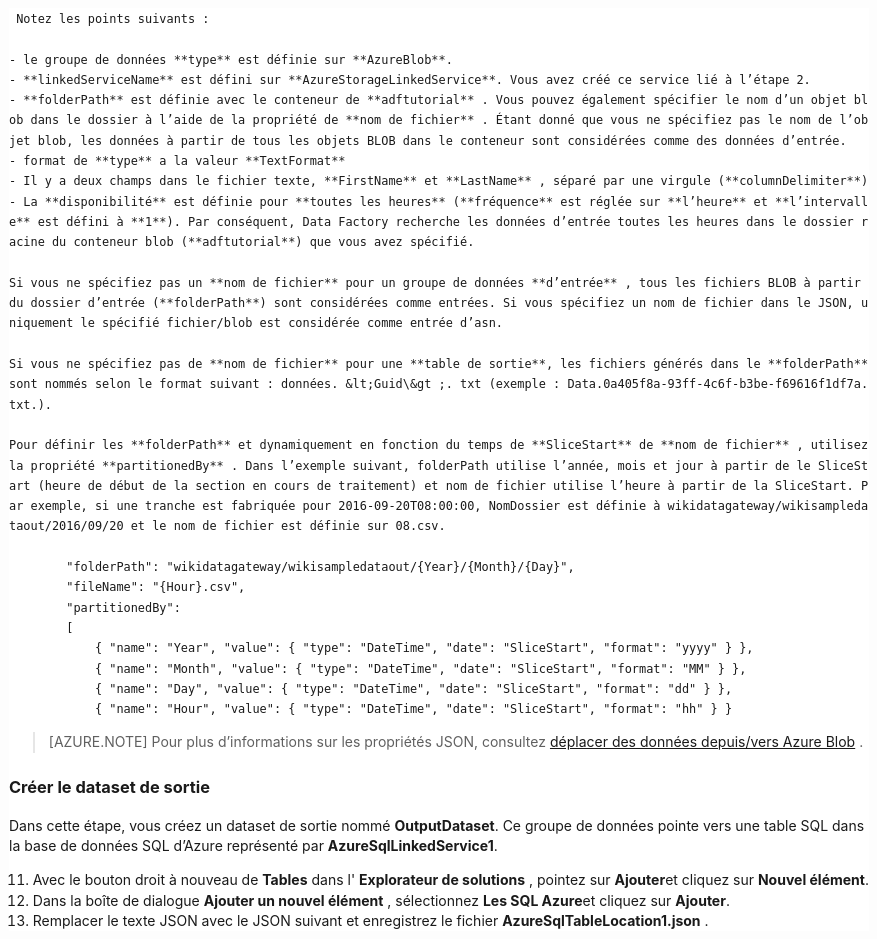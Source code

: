      Notez les points suivants : 
    
    - le groupe de données **type** est définie sur **AzureBlob**.
    - **linkedServiceName** est défini sur **AzureStorageLinkedService**. Vous avez créé ce service lié à l’étape 2.
    - **folderPath** est définie avec le conteneur de **adftutorial** . Vous pouvez également spécifier le nom d’un objet blob dans le dossier à l’aide de la propriété de **nom de fichier** . Étant donné que vous ne spécifiez pas le nom de l’objet blob, les données à partir de tous les objets BLOB dans le conteneur sont considérées comme des données d’entrée.  
    - format de **type** a la valeur **TextFormat**
    - Il y a deux champs dans le fichier texte, **FirstName** et **LastName** , séparé par une virgule (**columnDelimiter**) 
    - La **disponibilité** est définie pour **toutes les heures** (**fréquence** est réglée sur **l’heure** et **l’intervalle** est défini à **1**). Par conséquent, Data Factory recherche les données d’entrée toutes les heures dans le dossier racine du conteneur blob (**adftutorial**) que vous avez spécifié. 
    
    Si vous ne spécifiez pas un **nom de fichier** pour un groupe de données **d’entrée** , tous les fichiers BLOB à partir du dossier d’entrée (**folderPath**) sont considérées comme entrées. Si vous spécifiez un nom de fichier dans le JSON, uniquement le spécifié fichier/blob est considérée comme entrée d’asn.
 
    Si vous ne spécifiez pas de **nom de fichier** pour une **table de sortie**, les fichiers générés dans le **folderPath** sont nommés selon le format suivant : données. &lt;Guid\&gt ;. txt (exemple : Data.0a405f8a-93ff-4c6f-b3be-f69616f1df7a.txt.).

    Pour définir les **folderPath** et dynamiquement en fonction du temps de **SliceStart** de **nom de fichier** , utilisez la propriété **partitionedBy** . Dans l’exemple suivant, folderPath utilise l’année, mois et jour à partir de le SliceStart (heure de début de la section en cours de traitement) et nom de fichier utilise l’heure à partir de la SliceStart. Par exemple, si une tranche est fabriquée pour 2016-09-20T08:00:00, NomDossier est définie à wikidatagateway/wikisampledataout/2016/09/20 et le nom de fichier est définie sur 08.csv. 

            "folderPath": "wikidatagateway/wikisampledataout/{Year}/{Month}/{Day}",
            "fileName": "{Hour}.csv",
            "partitionedBy": 
            [
                { "name": "Year", "value": { "type": "DateTime", "date": "SliceStart", "format": "yyyy" } },
                { "name": "Month", "value": { "type": "DateTime", "date": "SliceStart", "format": "MM" } }, 
                { "name": "Day", "value": { "type": "DateTime", "date": "SliceStart", "format": "dd" } }, 
                { "name": "Hour", "value": { "type": "DateTime", "date": "SliceStart", "format": "hh" } } 

> [AZURE.NOTE]
> Pour plus d’informations sur les propriétés JSON, consultez [déplacer des données depuis/vers Azure Blob](data-factory-azure-blob-connector.md#azure-blob-dataset-type-properties) .

### <a name="create-output-dataset"></a>Créer le dataset de sortie
Dans cette étape, vous créez un dataset de sortie nommé **OutputDataset**. Ce groupe de données pointe vers une table SQL dans la base de données SQL d’Azure représenté par **AzureSqlLinkedService1**. 

11. Avec le bouton droit à nouveau de **Tables** dans l' **Explorateur de solutions** , pointez sur **Ajouter**et cliquez sur **Nouvel élément**.
12. Dans la boîte de dialogue **Ajouter un nouvel élément** , sélectionnez **Les SQL Azure**et cliquez sur **Ajouter**. 
13. Remplacer le texte JSON avec le JSON suivant et enregistrez le fichier **AzureSqlTableLocation1.json** .
